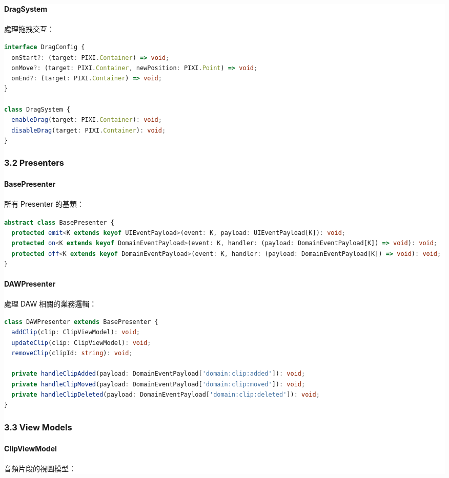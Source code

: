```typescript
```

#### DragSystem
處理拖拽交互：

```typescript
interface DragConfig {
  onStart?: (target: PIXI.Container) => void;
  onMove?: (target: PIXI.Container, newPosition: PIXI.Point) => void;
  onEnd?: (target: PIXI.Container) => void;
}

class DragSystem {
  enableDrag(target: PIXI.Container): void;
  disableDrag(target: PIXI.Container): void;
}
```

### 3.2 Presenters

#### BasePresenter
所有 Presenter 的基類：

```typescript
abstract class BasePresenter {
  protected emit<K extends keyof UIEventPayload>(event: K, payload: UIEventPayload[K]): void;
  protected on<K extends keyof DomainEventPayload>(event: K, handler: (payload: DomainEventPayload[K]) => void): void;
  protected off<K extends keyof DomainEventPayload>(event: K, handler: (payload: DomainEventPayload[K]) => void): void;
}
```

#### DAWPresenter
處理 DAW 相關的業務邏輯：

```typescript
class DAWPresenter extends BasePresenter {
  addClip(clip: ClipViewModel): void;
  updateClip(clip: ClipViewModel): void;
  removeClip(clipId: string): void;
  
  private handleClipAdded(payload: DomainEventPayload['domain:clip:added']): void;
  private handleClipMoved(payload: DomainEventPayload['domain:clip:moved']): void;
  private handleClipDeleted(payload: DomainEventPayload['domain:clip:deleted']): void;
}
```

### 3.3 View Models

#### ClipViewModel
音頻片段的視圖模型：
